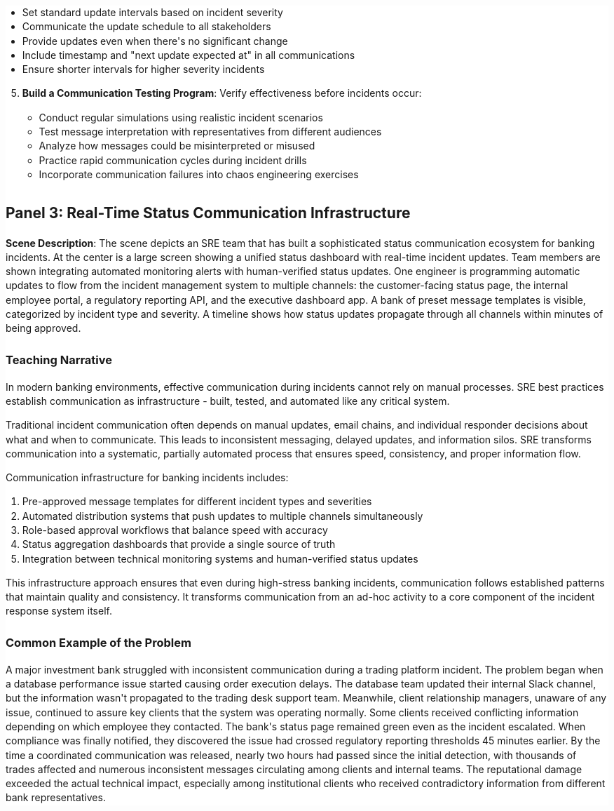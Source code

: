    - Set standard update intervals based on incident severity
   - Communicate the update schedule to all stakeholders
   - Provide updates even when there's no significant change
   - Include timestamp and "next update expected at" in all communications
   - Ensure shorter intervals for higher severity incidents

5. **Build a Communication Testing Program**: Verify effectiveness before incidents occur:

   - Conduct regular simulations using realistic incident scenarios
   - Test message interpretation with representatives from different audiences
   - Analyze how messages could be misinterpreted or misused
   - Practice rapid communication cycles during incident drills
   - Incorporate communication failures into chaos engineering exercises

## Panel 3: Real-Time Status Communication Infrastructure

**Scene Description**: The scene depicts an SRE team that has built a sophisticated status communication ecosystem for banking incidents. At the center is a large screen showing a unified status dashboard with real-time incident updates. Team members are shown integrating automated monitoring alerts with human-verified status updates. One engineer is programming automatic updates to flow from the incident management system to multiple channels: the customer-facing status page, the internal employee portal, a regulatory reporting API, and the executive dashboard app. A bank of preset message templates is visible, categorized by incident type and severity. A timeline shows how status updates propagate through all channels within minutes of being approved.

### Teaching Narrative

In modern banking environments, effective communication during incidents cannot rely on manual processes. SRE best practices establish communication as infrastructure - built, tested, and automated like any critical system.

Traditional incident communication often depends on manual updates, email chains, and individual responder decisions about what and when to communicate. This leads to inconsistent messaging, delayed updates, and information silos. SRE transforms communication into a systematic, partially automated process that ensures speed, consistency, and proper information flow.

Communication infrastructure for banking incidents includes:

1. Pre-approved message templates for different incident types and severities
2. Automated distribution systems that push updates to multiple channels simultaneously
3. Role-based approval workflows that balance speed with accuracy
4. Status aggregation dashboards that provide a single source of truth
5. Integration between technical monitoring systems and human-verified status updates

This infrastructure approach ensures that even during high-stress banking incidents, communication follows established patterns that maintain quality and consistency. It transforms communication from an ad-hoc activity to a core component of the incident response system itself.

### Common Example of the Problem

A major investment bank struggled with inconsistent communication during a trading platform incident. The problem began when a database performance issue started causing order execution delays. The database team updated their internal Slack channel, but the information wasn't propagated to the trading desk support team. Meanwhile, client relationship managers, unaware of any issue, continued to assure key clients that the system was operating normally. Some clients received conflicting information depending on which employee they contacted. The bank's status page remained green even as the incident escalated. When compliance was finally notified, they discovered the issue had crossed regulatory reporting thresholds 45 minutes earlier. By the time a coordinated communication was released, nearly two hours had passed since the initial detection, with thousands of trades affected and numerous inconsistent messages circulating among clients and internal teams. The reputational damage exceeded the actual technical impact, especially among institutional clients who received contradictory information from different bank representatives.
